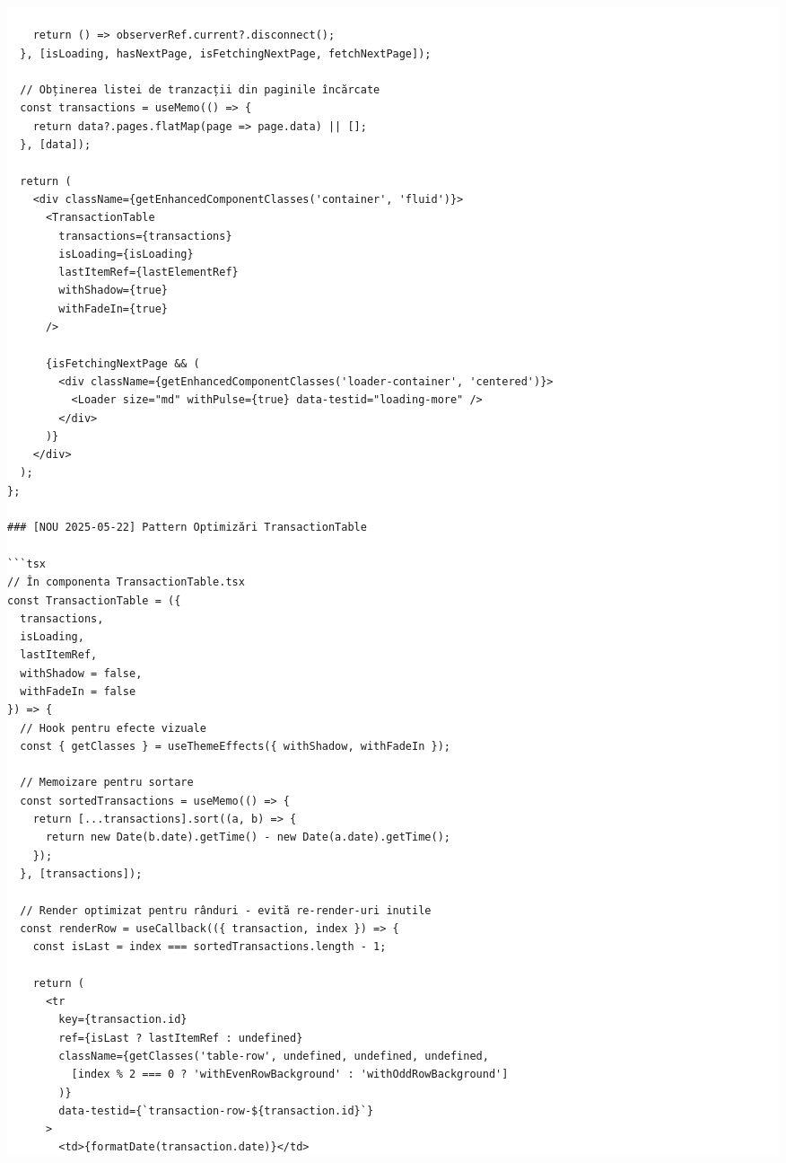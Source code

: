 ```tsx
    
    return () => observerRef.current?.disconnect();
  }, [isLoading, hasNextPage, isFetchingNextPage, fetchNextPage]);
  
  // Obținerea listei de tranzacții din paginile încărcate
  const transactions = useMemo(() => {
    return data?.pages.flatMap(page => page.data) || [];
  }, [data]);
  
  return (
    <div className={getEnhancedComponentClasses('container', 'fluid')}>
      <TransactionTable
        transactions={transactions}
        isLoading={isLoading}
        lastItemRef={lastElementRef}
        withShadow={true}
        withFadeIn={true}
      />
      
      {isFetchingNextPage && (
        <div className={getEnhancedComponentClasses('loader-container', 'centered')}>
          <Loader size="md" withPulse={true} data-testid="loading-more" />
        </div>
      )}
    </div>
  );
};

### [NOU 2025-05-22] Pattern Optimizări TransactionTable

```tsx
// În componenta TransactionTable.tsx
const TransactionTable = ({
  transactions,
  isLoading,
  lastItemRef,
  withShadow = false,
  withFadeIn = false
}) => {
  // Hook pentru efecte vizuale
  const { getClasses } = useThemeEffects({ withShadow, withFadeIn });
  
  // Memoizare pentru sortare
  const sortedTransactions = useMemo(() => {
    return [...transactions].sort((a, b) => {
      return new Date(b.date).getTime() - new Date(a.date).getTime();
    });
  }, [transactions]);
  
  // Render optimizat pentru rânduri - evită re-render-uri inutile
  const renderRow = useCallback(({ transaction, index }) => {
    const isLast = index === sortedTransactions.length - 1;
    
    return (
      <tr 
        key={transaction.id}
        ref={isLast ? lastItemRef : undefined}
        className={getClasses('table-row', undefined, undefined, undefined, 
          [index % 2 === 0 ? 'withEvenRowBackground' : 'withOddRowBackground']
        )}
        data-testid={`transaction-row-${transaction.id}`}
      >
        <td>{formatDate(transaction.date)}</td>
```
